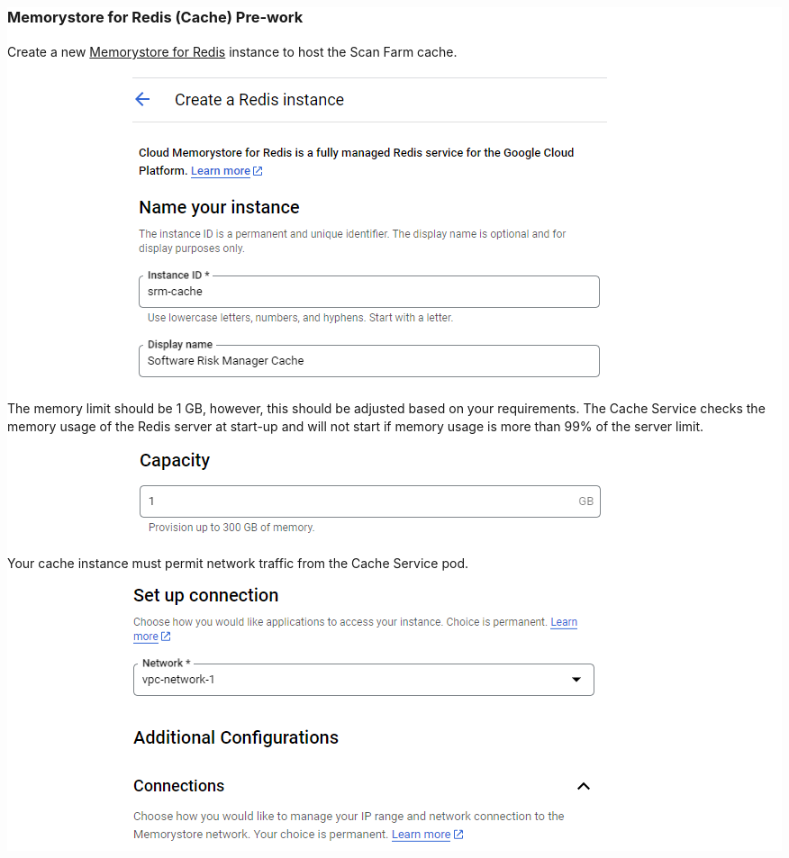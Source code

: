 ### Memorystore for Redis (Cache) Pre-work

Create a new [Memorystore for Redis](https://cloud.google.com/memorystore) instance to host the Scan Farm cache.

![GCP Redis](images/gcp-redis.png "GCP Redis")

The memory limit should be 1 GB, however, this should be adjusted based on your requirements. The Cache Service checks the memory usage of the Redis server at start-up and will not start if memory usage is more than 99% of the server limit.

![GCP Redis Capacity](images/gcp-redis-capacity.png "GCP Redis Capacity")

Your cache instance must permit network traffic from the Cache Service pod.

![GCP Redis Network](images/gcp-redis-network.png "GCP Redis Network")

